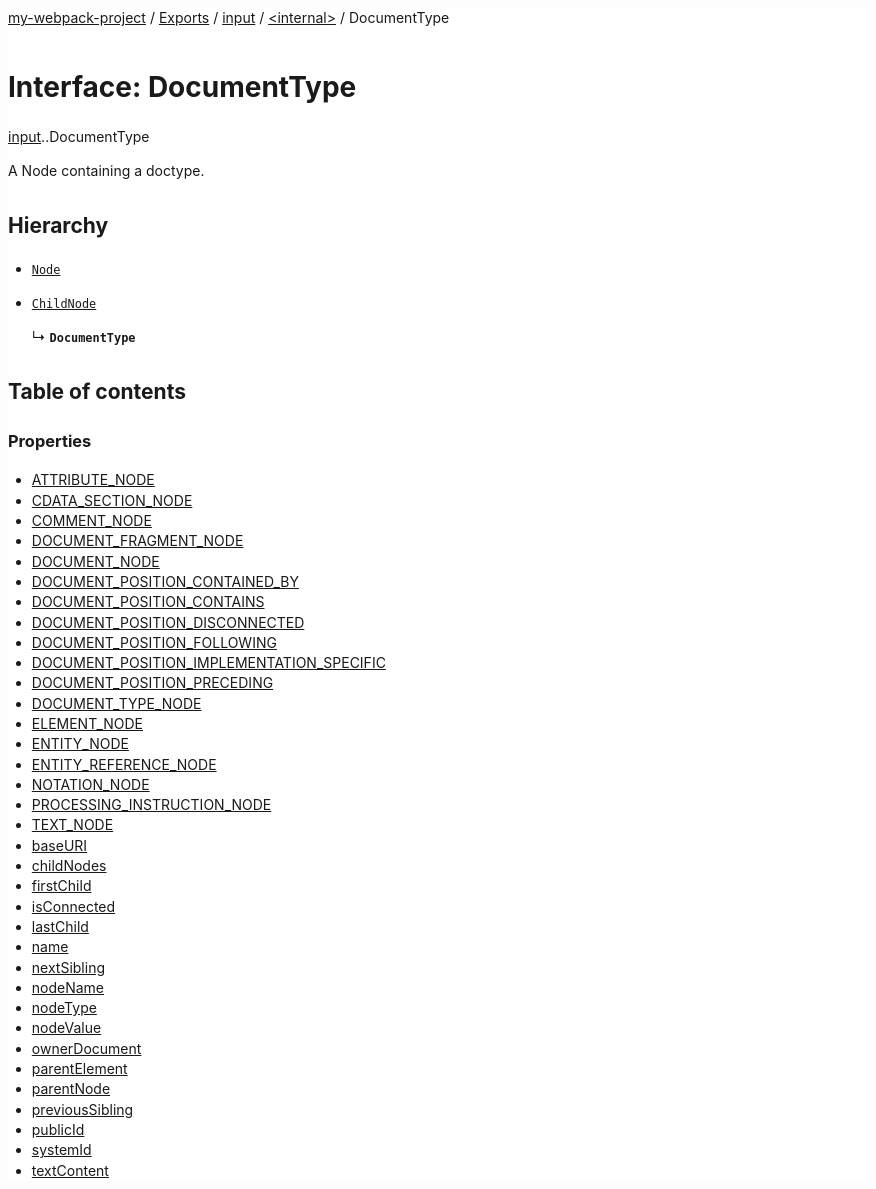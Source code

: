 [my-webpack-project](../README.md) / [Exports](../modules.md) / [input](../modules/input.md) / [<internal\>](../modules/input._internal_.md) / DocumentType

# Interface: DocumentType

[input](../modules/input.md).[<internal>](../modules/input._internal_.md).DocumentType

A Node containing a doctype.

## Hierarchy

- [`Node`](../modules/input._internal_.md#node)

- [`ChildNode`](input._internal_.ChildNode.md)

  ↳ **`DocumentType`**

## Table of contents

### Properties

- [ATTRIBUTE\_NODE](input._internal_.DocumentType.md#attribute_node)
- [CDATA\_SECTION\_NODE](input._internal_.DocumentType.md#cdata_section_node)
- [COMMENT\_NODE](input._internal_.DocumentType.md#comment_node)
- [DOCUMENT\_FRAGMENT\_NODE](input._internal_.DocumentType.md#document_fragment_node)
- [DOCUMENT\_NODE](input._internal_.DocumentType.md#document_node)
- [DOCUMENT\_POSITION\_CONTAINED\_BY](input._internal_.DocumentType.md#document_position_contained_by)
- [DOCUMENT\_POSITION\_CONTAINS](input._internal_.DocumentType.md#document_position_contains)
- [DOCUMENT\_POSITION\_DISCONNECTED](input._internal_.DocumentType.md#document_position_disconnected)
- [DOCUMENT\_POSITION\_FOLLOWING](input._internal_.DocumentType.md#document_position_following)
- [DOCUMENT\_POSITION\_IMPLEMENTATION\_SPECIFIC](input._internal_.DocumentType.md#document_position_implementation_specific)
- [DOCUMENT\_POSITION\_PRECEDING](input._internal_.DocumentType.md#document_position_preceding)
- [DOCUMENT\_TYPE\_NODE](input._internal_.DocumentType.md#document_type_node)
- [ELEMENT\_NODE](input._internal_.DocumentType.md#element_node)
- [ENTITY\_NODE](input._internal_.DocumentType.md#entity_node)
- [ENTITY\_REFERENCE\_NODE](input._internal_.DocumentType.md#entity_reference_node)
- [NOTATION\_NODE](input._internal_.DocumentType.md#notation_node)
- [PROCESSING\_INSTRUCTION\_NODE](input._internal_.DocumentType.md#processing_instruction_node)
- [TEXT\_NODE](input._internal_.DocumentType.md#text_node)
- [baseURI](input._internal_.DocumentType.md#baseuri)
- [childNodes](input._internal_.DocumentType.md#childnodes)
- [firstChild](input._internal_.DocumentType.md#firstchild)
- [isConnected](input._internal_.DocumentType.md#isconnected)
- [lastChild](input._internal_.DocumentType.md#lastchild)
- [name](input._internal_.DocumentType.md#name)
- [nextSibling](input._internal_.DocumentType.md#nextsibling)
- [nodeName](input._internal_.DocumentType.md#nodename)
- [nodeType](input._internal_.DocumentType.md#nodetype)
- [nodeValue](input._internal_.DocumentType.md#nodevalue)
- [ownerDocument](input._internal_.DocumentType.md#ownerdocument)
- [parentElement](input._internal_.DocumentType.md#parentelement)
- [parentNode](input._internal_.DocumentType.md#parentnode)
- [previousSibling](input._internal_.DocumentType.md#previoussibling)
- [publicId](input._internal_.DocumentType.md#publicid)
- [systemId](input._internal_.DocumentType.md#systemid)
- [textContent](input._internal_.DocumentType.md#textcontent)

